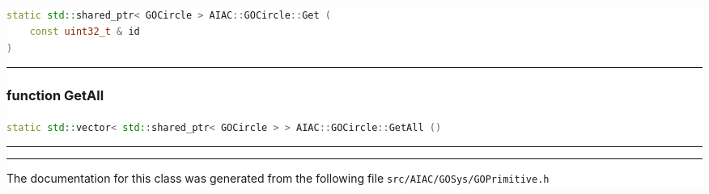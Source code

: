 ```C++
static std::shared_ptr< GOCircle > AIAC::GOCircle::Get (
    const uint32_t & id
) 
```




<hr>



### function GetAll 

```C++
static std::vector< std::shared_ptr< GOCircle > > AIAC::GOCircle::GetAll () 
```




<hr>

------------------------------
The documentation for this class was generated from the following file `src/AIAC/GOSys/GOPrimitive.h`

